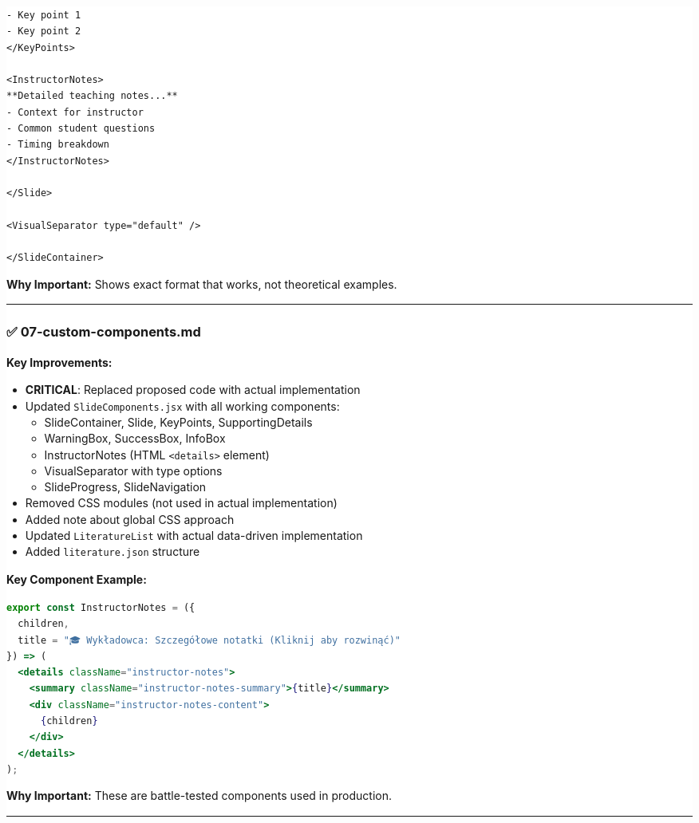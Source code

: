 ```mdx
- Key point 1
- Key point 2
</KeyPoints>

<InstructorNotes>
**Detailed teaching notes...**
- Context for instructor
- Common student questions
- Timing breakdown
</InstructorNotes>

</Slide>

<VisualSeparator type="default" />

</SlideContainer>
```

**Why Important:** Shows exact format that works, not theoretical examples.

---

### ✅ 07-custom-components.md
**Key Improvements:**
- **CRITICAL**: Replaced proposed code with actual implementation
- Updated `SlideComponents.jsx` with all working components:
  - SlideContainer, Slide, KeyPoints, SupportingDetails
  - WarningBox, SuccessBox, InfoBox
  - InstructorNotes (HTML `<details>` element)
  - VisualSeparator with type options
  - SlideProgress, SlideNavigation
- Removed CSS modules (not used in actual implementation)
- Added note about global CSS approach
- Updated `LiteratureList` with actual data-driven implementation
- Added `literature.json` structure

**Key Component Example:**
```jsx
export const InstructorNotes = ({ 
  children, 
  title = "🎓 Wykładowca: Szczegółowe notatki (Kliknij aby rozwinąć)" 
}) => (
  <details className="instructor-notes">
    <summary className="instructor-notes-summary">{title}</summary>
    <div className="instructor-notes-content">
      {children}
    </div>
  </details>
);
```

**Why Important:** These are battle-tested components used in production.

---